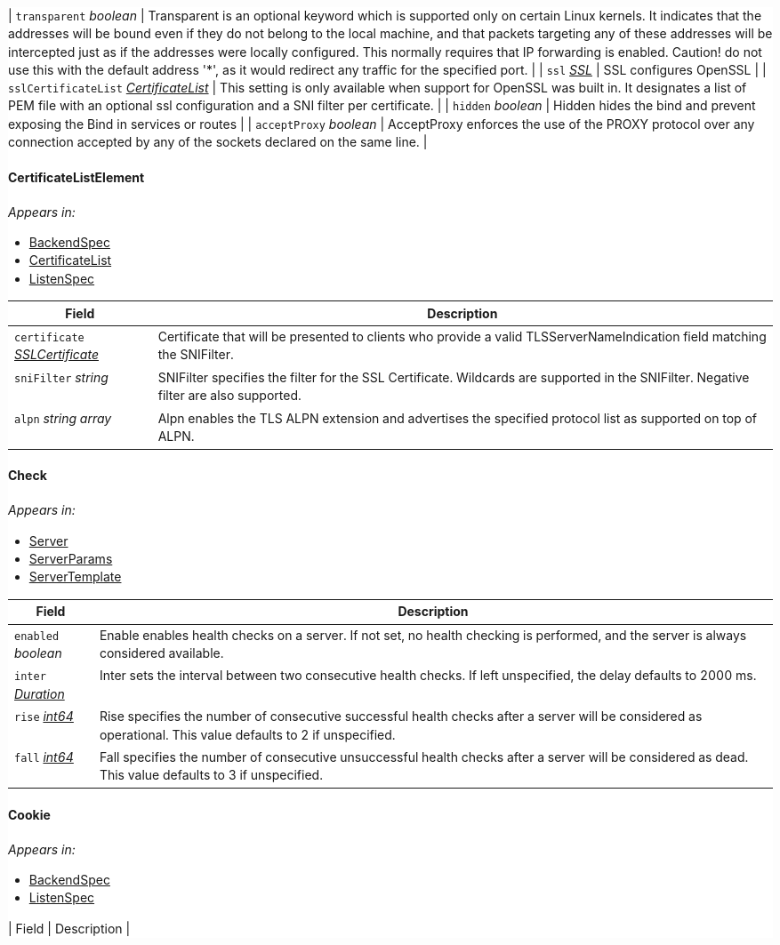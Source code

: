 | `transparent` _boolean_                                    | Transparent is an optional keyword which is supported only on certain Linux kernels. It indicates that the addresses will be bound even if they do not belong to the local machine, and that packets targeting any of these addresses will be intercepted just as if the addresses were locally configured. This normally requires that IP forwarding is enabled. Caution! do not use this with the default address '*', as it would redirect any traffic for the specified port. |
| `ssl` _[SSL](#ssl)_                                        | SSL configures OpenSSL                                                                                                                                                                                                                                                                                                                                                                                                                                                            |
| `sslCertificateList` _[CertificateList](#certificatelist)_ | This setting is only available when support for OpenSSL was built in. It designates a list of PEM file with an optional ssl configuration and a SNI filter per certificate.                                                                                                                                                                                                                                                                                                       |
| `hidden` _boolean_                                         | Hidden hides the bind and prevent exposing the Bind in services or routes                                                                                                                                                                                                                                                                                                                                                                                                         |
| `acceptProxy` _boolean_                                    | AcceptProxy enforces the use of the PROXY protocol over any connection accepted by any of the sockets declared on the same line.                                                                                                                                                                                                                                                                                                                                                  |

#### CertificateListElement

_Appears in:_

- [BackendSpec](#backendspec)
- [CertificateList](#certificatelist)
- [ListenSpec](#listenspec)

| Field                                             | Description                                                                                                                            |
|---------------------------------------------------|----------------------------------------------------------------------------------------------------------------------------------------|
| `certificate` _[SSLCertificate](#sslcertificate)_ | Certificate that will be presented to clients who provide a valid TLSServerNameIndication field matching the SNIFilter.                |
| `sniFilter` _string_                              | SNIFilter specifies the filter for the SSL Certificate.  Wildcards are supported in the SNIFilter. Negative filter are also supported. |
| `alpn` _string array_                             | Alpn enables the TLS ALPN extension and advertises the specified protocol list as supported on top of ALPN.                            |

#### Check

_Appears in:_

- [Server](#server)
- [ServerParams](#serverparams)
- [ServerTemplate](#servertemplate)

| Field                                                                                                       | Description                                                                                                                                                  |
|-------------------------------------------------------------------------------------------------------------|--------------------------------------------------------------------------------------------------------------------------------------------------------------|
| `enabled` _boolean_                                                                                         | Enable enables health checks on a server. If not set, no health checking is performed, and the server is always considered available.                        |
| `inter` _[Duration](https://kubernetes.io/docs/reference/generated/kubernetes-api/v1.25/#duration-v1-meta)_ | Inter sets the interval between two consecutive health checks. If left unspecified, the delay defaults to 2000 ms.                                           |
| `rise` _[int64](#int64)_                                                                                    | Rise specifies the number of consecutive successful health checks after a server will be considered as operational. This value defaults to 2 if unspecified. |
| `fall` _[int64](#int64)_                                                                                    | Fall specifies the number of consecutive unsuccessful health checks after a server will be considered as dead. This value defaults to 3 if unspecified.      |

#### Cookie

_Appears in:_

- [BackendSpec](#backendspec)
- [ListenSpec](#listenspec)

| Field                              | Description                                                                                                                                                                                    |